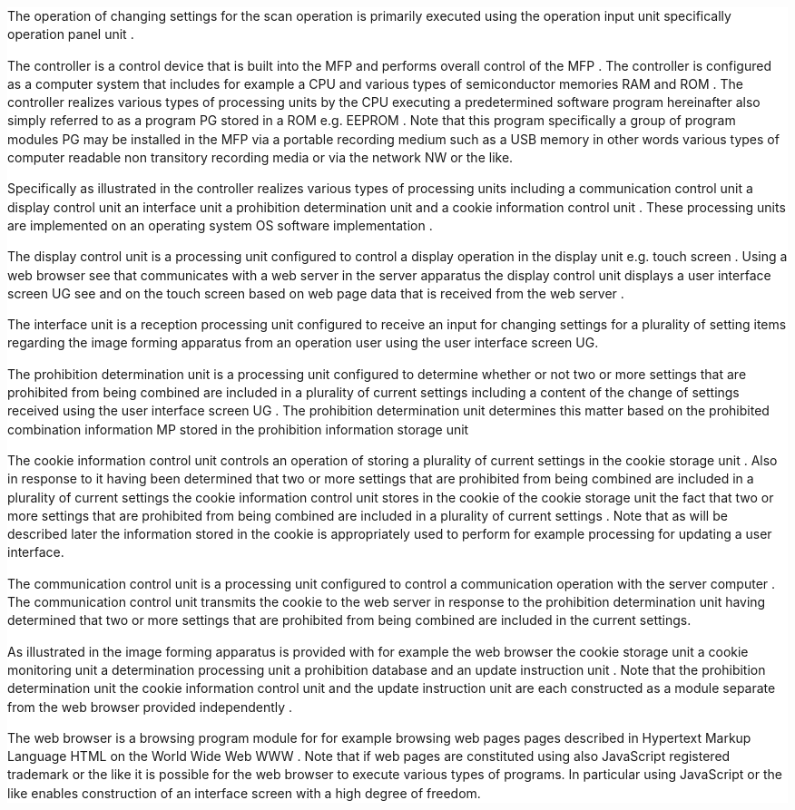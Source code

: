 The operation of changing settings for the scan operation is primarily executed using the operation input unit specifically operation panel unit .

The controller is a control device that is built into the MFP and performs overall control of the MFP . The controller is configured as a computer system that includes for example a CPU and various types of semiconductor memories RAM and ROM . The controller realizes various types of processing units by the CPU executing a predetermined software program hereinafter also simply referred to as a program PG stored in a ROM e.g. EEPROM . Note that this program specifically a group of program modules PG may be installed in the MFP via a portable recording medium such as a USB memory in other words various types of computer readable non transitory recording media or via the network NW or the like.

Specifically as illustrated in the controller realizes various types of processing units including a communication control unit a display control unit an interface unit a prohibition determination unit and a cookie information control unit . These processing units are implemented on an operating system OS software implementation .

The display control unit is a processing unit configured to control a display operation in the display unit e.g. touch screen . Using a web browser see that communicates with a web server in the server apparatus the display control unit displays a user interface screen UG see and on the touch screen based on web page data that is received from the web server .

The interface unit is a reception processing unit configured to receive an input for changing settings for a plurality of setting items regarding the image forming apparatus from an operation user using the user interface screen UG.

The prohibition determination unit is a processing unit configured to determine whether or not two or more settings that are prohibited from being combined are included in a plurality of current settings including a content of the change of settings received using the user interface screen UG . The prohibition determination unit determines this matter based on the prohibited combination information MP stored in the prohibition information storage unit

The cookie information control unit controls an operation of storing a plurality of current settings in the cookie storage unit . Also in response to it having been determined that two or more settings that are prohibited from being combined are included in a plurality of current settings the cookie information control unit stores in the cookie of the cookie storage unit the fact that two or more settings that are prohibited from being combined are included in a plurality of current settings . Note that as will be described later the information stored in the cookie is appropriately used to perform for example processing for updating a user interface.

The communication control unit is a processing unit configured to control a communication operation with the server computer . The communication control unit transmits the cookie to the web server in response to the prohibition determination unit having determined that two or more settings that are prohibited from being combined are included in the current settings.

As illustrated in the image forming apparatus is provided with for example the web browser the cookie storage unit a cookie monitoring unit a determination processing unit a prohibition database and an update instruction unit . Note that the prohibition determination unit the cookie information control unit and the update instruction unit are each constructed as a module separate from the web browser provided independently .

The web browser is a browsing program module for for example browsing web pages pages described in Hypertext Markup Language HTML on the World Wide Web WWW . Note that if web pages are constituted using also JavaScript registered trademark or the like it is possible for the web browser to execute various types of programs. In particular using JavaScript or the like enables construction of an interface screen with a high degree of freedom.
